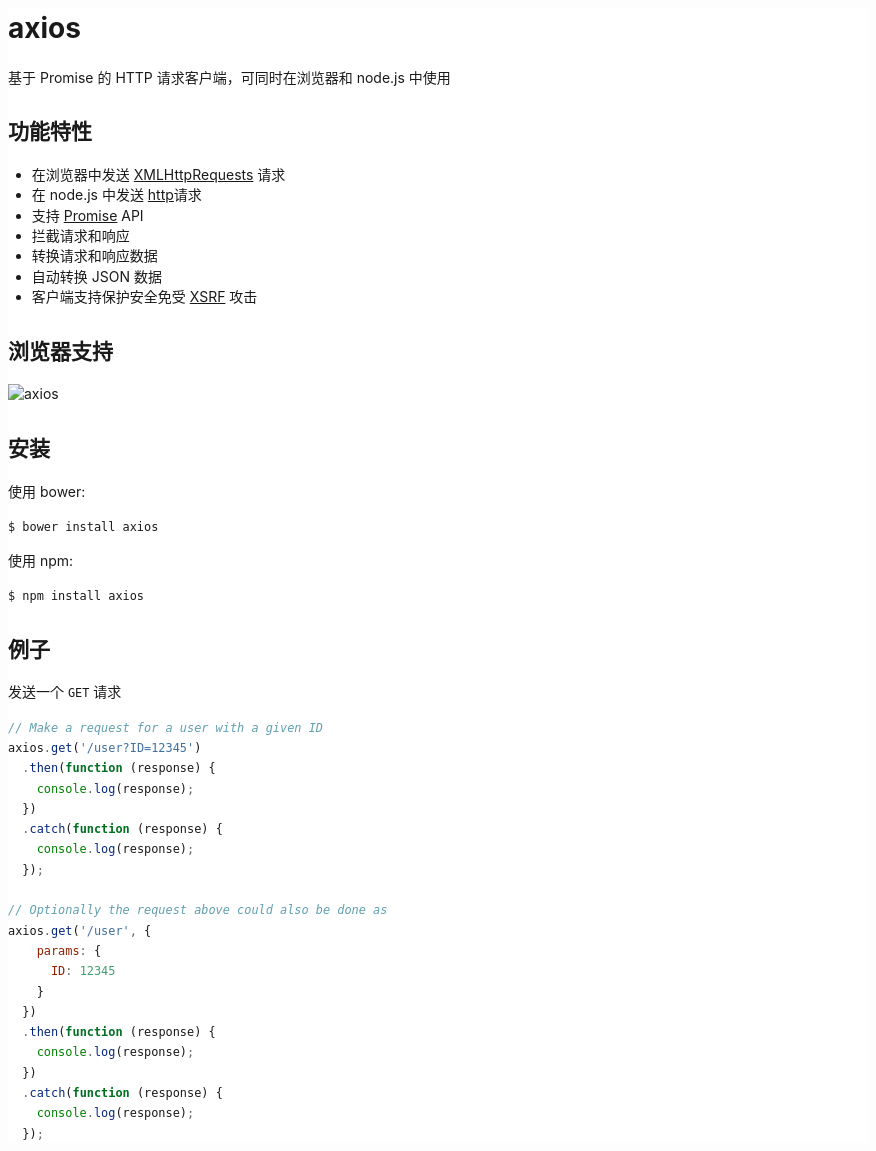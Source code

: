 # axios

基于 Promise 的 HTTP 请求客户端，可同时在浏览器和 node.js 中使用

## 功能特性

- 在浏览器中发送 [XMLHttpRequests](https://developer.mozilla.org/en-US/docs/Web/API/XMLHttpRequest) 请求
- 在 node.js 中发送 [http](http://nodejs.org/api/http.html)请求
- 支持 [Promise](https://developer.mozilla.org/en-US/docs/Web/JavaScript/Reference/Global_Objects/Promise) API
- 拦截请求和响应
- 转换请求和响应数据
- 自动转换 JSON 数据
- 客户端支持保护安全免受 [XSRF](http://en.wikipedia.org/wiki/Cross-site_request_forgery) 攻击

## 浏览器支持

 ![axios](https://saucelabs.com/browser-matrix/axios.svg)

## 安装

使用 bower:

```basic
$ bower install axios
```

使用 npm:

```visual basic
$ npm install axios
```

## 例子

发送一个 `GET` 请求

```javascript
// Make a request for a user with a given ID
axios.get('/user?ID=12345')
  .then(function (response) {
    console.log(response);
  })
  .catch(function (response) {
    console.log(response);
  });

// Optionally the request above could also be done as
axios.get('/user', {
    params: {
      ID: 12345
    }
  })
  .then(function (response) {
    console.log(response);
  })
  .catch(function (response) {
    console.log(response);
  });
```
